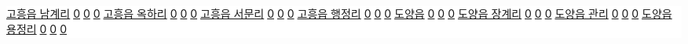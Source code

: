 
  <tr class="item">
    <td><a href="전라남도고흥군고흥읍남계리">고흥읍 남계리</a></td>
    <td><a href="전라남도고흥군고흥읍남계리">0</a></td>
    <td><a href="전라남도고흥군고흥읍남계리">0</a></td>
    <td><a href="전라남도고흥군고흥읍남계리">0</a></td>
  </tr>
    

  <tr class="item">
    <td><a href="전라남도고흥군고흥읍옥하리">고흥읍 옥하리</a></td>
    <td><a href="전라남도고흥군고흥읍옥하리">0</a></td>
    <td><a href="전라남도고흥군고흥읍옥하리">0</a></td>
    <td><a href="전라남도고흥군고흥읍옥하리">0</a></td>
  </tr>
    

  <tr class="item">
    <td><a href="전라남도고흥군고흥읍서문리">고흥읍 서문리</a></td>
    <td><a href="전라남도고흥군고흥읍서문리">0</a></td>
    <td><a href="전라남도고흥군고흥읍서문리">0</a></td>
    <td><a href="전라남도고흥군고흥읍서문리">0</a></td>
  </tr>
    

  <tr class="item">
    <td><a href="전라남도고흥군고흥읍행정리">고흥읍 행정리</a></td>
    <td><a href="전라남도고흥군고흥읍행정리">0</a></td>
    <td><a href="전라남도고흥군고흥읍행정리">0</a></td>
    <td><a href="전라남도고흥군고흥읍행정리">0</a></td>
  </tr>
    

  <tr class="item">
    <td><a href="전라남도고흥군도양읍">도양읍</a></td>
    <td><a href="전라남도고흥군도양읍">0</a></td>
    <td><a href="전라남도고흥군도양읍">0</a></td>
    <td><a href="전라남도고흥군도양읍">0</a></td>
  </tr>
    

  <tr class="item">
    <td><a href="전라남도고흥군도양읍장계리">도양읍 장계리</a></td>
    <td><a href="전라남도고흥군도양읍장계리">0</a></td>
    <td><a href="전라남도고흥군도양읍장계리">0</a></td>
    <td><a href="전라남도고흥군도양읍장계리">0</a></td>
  </tr>
    

  <tr class="item">
    <td><a href="전라남도고흥군도양읍관리">도양읍 관리</a></td>
    <td><a href="전라남도고흥군도양읍관리">0</a></td>
    <td><a href="전라남도고흥군도양읍관리">0</a></td>
    <td><a href="전라남도고흥군도양읍관리">0</a></td>
  </tr>
    

  <tr class="item">
    <td><a href="전라남도고흥군도양읍용정리">도양읍 용정리</a></td>
    <td><a href="전라남도고흥군도양읍용정리">0</a></td>
    <td><a href="전라남도고흥군도양읍용정리">0</a></td>
    <td><a href="전라남도고흥군도양읍용정리">0</a></td>
  </tr>
    